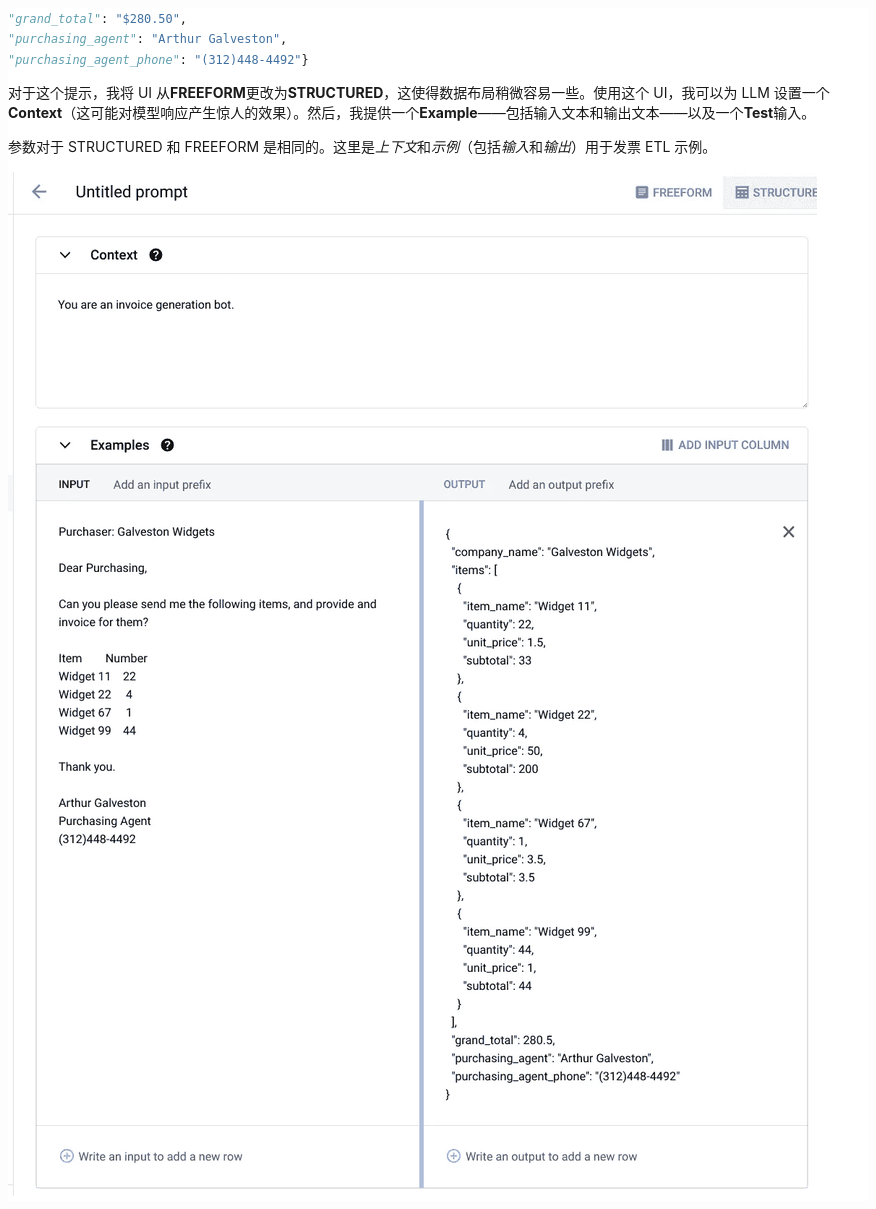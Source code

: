 ```py
"grand_total": "$280.50",
"purchasing_agent": "Arthur Galveston",
"purchasing_agent_phone": "(312)448-4492"}
```

对于这个提示，我将 UI 从**FREEFORM**更改为**STRUCTURED**，这使得数据布局稍微容易一些。使用这个 UI，我可以为 LLM 设置一个**Context**（这可能对模型响应产生惊人的效果）。然后，我提供一个**Example**——包括输入文本和输出文本——以及一个**Test**输入。

参数对于 STRUCTURED 和 FREEFORM 是相同的。这里是*上下文*和*示例*（包括*输入*和*输出*）用于发票 ETL 示例。

![](img/4de6f68ab9e03a592b4bec718f6ba130.png)

